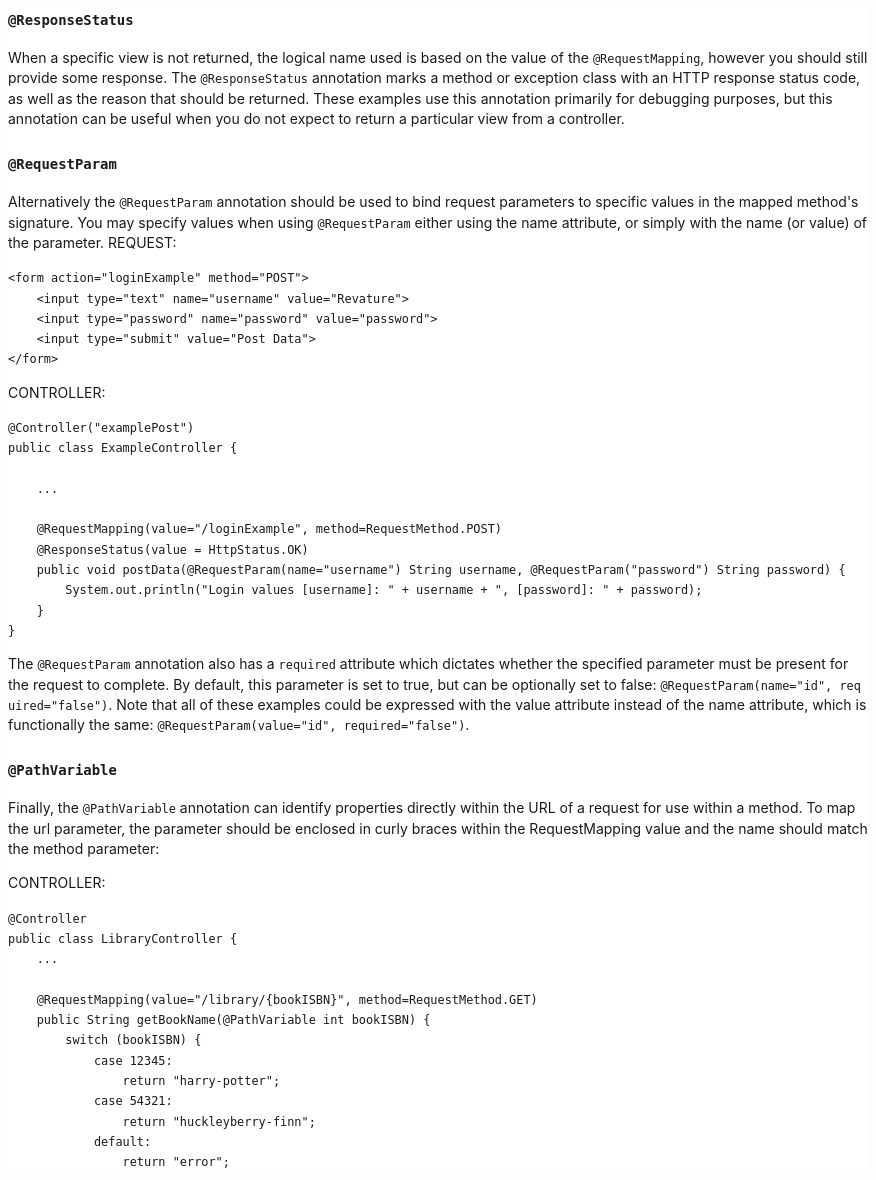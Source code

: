 
### `@ResponseStatus`
When a specific view is not returned, the logical name used is based on the value of the `@RequestMapping`, however you should still provide some response. The `@ResponseStatus` annotation marks a method or exception class with an HTTP response status code, as well as the reason that should be returned. These examples use this annotation primarily for debugging purposes, but this annotation can be useful when you do not expect to return a particular view from a controller.


### `@RequestParam`
Alternatively the `@RequestParam` annotation should be used to bind request parameters to specific values in the mapped method's signature. You may specify values when using `@RequestParam` either using the name attribute, or simply with the name (or value) of the parameter.
REQUEST:
```
<form action="loginExample" method="POST">
	<input type="text" name="username" value="Revature">
	<input type="password" name="password" value="password">
	<input type="submit" value="Post Data">
</form>
```

CONTROLLER:
```
@Controller("examplePost")
public class ExampleController {

	...

	@RequestMapping(value="/loginExample", method=RequestMethod.POST)
	@ResponseStatus(value = HttpStatus.OK)
	public void postData(@RequestParam(name="username") String username, @RequestParam("password") String password) {
		System.out.println("Login values [username]: " + username + ", [password]: " + password);
	}
}
```

The `@RequestParam` annotation also has a `required` attribute which dictates whether the specified parameter must be present for the request to complete. By default, this parameter is set to true, but can be optionally set to false:
`@RequestParam(name="id", required="false")`. Note that all of these examples could be expressed with the value attribute instead of the name attribute, which is functionally the same: `@RequestParam(value="id", required="false")`.


### `@PathVariable`
Finally, the `@PathVariable` annotation can identify properties directly within the URL of a request for use within a method. To map the url parameter, the parameter should be enclosed in curly braces within the RequestMapping value and the name should match the method parameter:

CONTROLLER:
```
@Controller
public class LibraryController {
	...

	@RequestMapping(value="/library/{bookISBN}", method=RequestMethod.GET)
	public String getBookName(@PathVariable int bookISBN) {
		switch (bookISBN) {
			case 12345:
				return "harry-potter";
			case 54321:
				return "huckleyberry-finn";
			default:
				return "error";
```